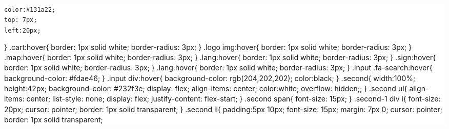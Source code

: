     color:#131a22;
    top: 7px;
    left:20px;
}
.cart:hover{
    border: 1px solid white;
    border-radius: 3px;
}
.logo img:hover{
    border: 1px solid white;
    border-radius: 3px;
}
.map:hover{
    border: 1px solid white;
    border-radius: 3px;
}
.lang:hover{
    border: 1px solid white;
    border-radius: 3px;
}
.sign:hover{
    border: 1px solid white;
    border-radius: 3px;
}
.lang:hover{
    border: 1px solid white;
    border-radius: 3px;
}
.input .fa-search:hover{
    background-color: #fdae46;
}
.input div:hover{
    background-color: rgb(204,202,202);
    color:black;
}
.second{
    width:100%;
    height:42px;
    background-color: #232f3e;
    display: flex;
    align-items: center;
    color:white;
    overflow: hidden;;
}
.second ul{
    align-items: center;
    list-style: none;
    display: flex;
    justify-content: flex-start;
}
.second span{
    font-size: 15px;
}
.second-1 div i{
    font-size: 20px;
    cursor: pointer;
    border: 1px solid transparent;
}
.second li{
    padding:5px 10px;
    font-size: 15px;
    margin: 7px 0;
    cursor: pointer;
    border: 1px solid transparent;